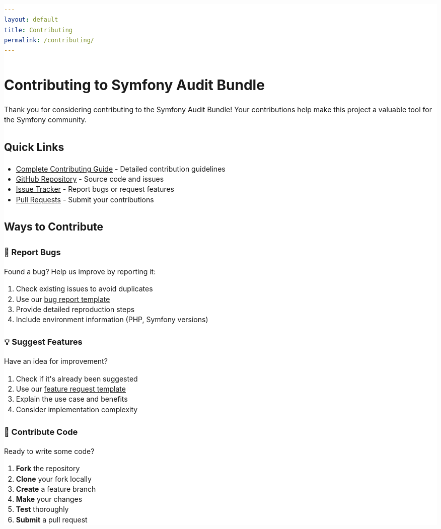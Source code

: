 ```yaml
---
layout: default
title: Contributing
permalink: /contributing/
---
```


# Contributing to Symfony Audit Bundle

Thank you for considering contributing to the Symfony Audit Bundle! Your contributions help make this project a valuable tool for the Symfony community.

## Quick Links

- [Complete Contributing Guide](../CONTRIBUTING.html) - Detailed contribution guidelines
- [GitHub Repository](https://github.com/benmacha/audit-bundle) - Source code and issues
- [Issue Tracker](https://github.com/benmacha/audit-bundle/issues) - Report bugs or request features
- [Pull Requests](https://github.com/benmacha/audit-bundle/pulls) - Submit your contributions

## Ways to Contribute

### 🐛 Report Bugs

Found a bug? Help us improve by reporting it:

1. Check existing issues to avoid duplicates
2. Use our [bug report template](https://github.com/benmacha/audit-bundle/issues/new?template=bug_report.yml)
3. Provide detailed reproduction steps
4. Include environment information (PHP, Symfony versions)

### 💡 Suggest Features

Have an idea for improvement?

1. Check if it's already been suggested
2. Use our [feature request template](https://github.com/benmacha/audit-bundle/issues/new?template=feature_request.yml)
3. Explain the use case and benefits
4. Consider implementation complexity

### 🔧 Contribute Code

Ready to write some code?

1. **Fork** the repository
2. **Clone** your fork locally
3. **Create** a feature branch
4. **Make** your changes
5. **Test** thoroughly
6. **Submit** a pull request
